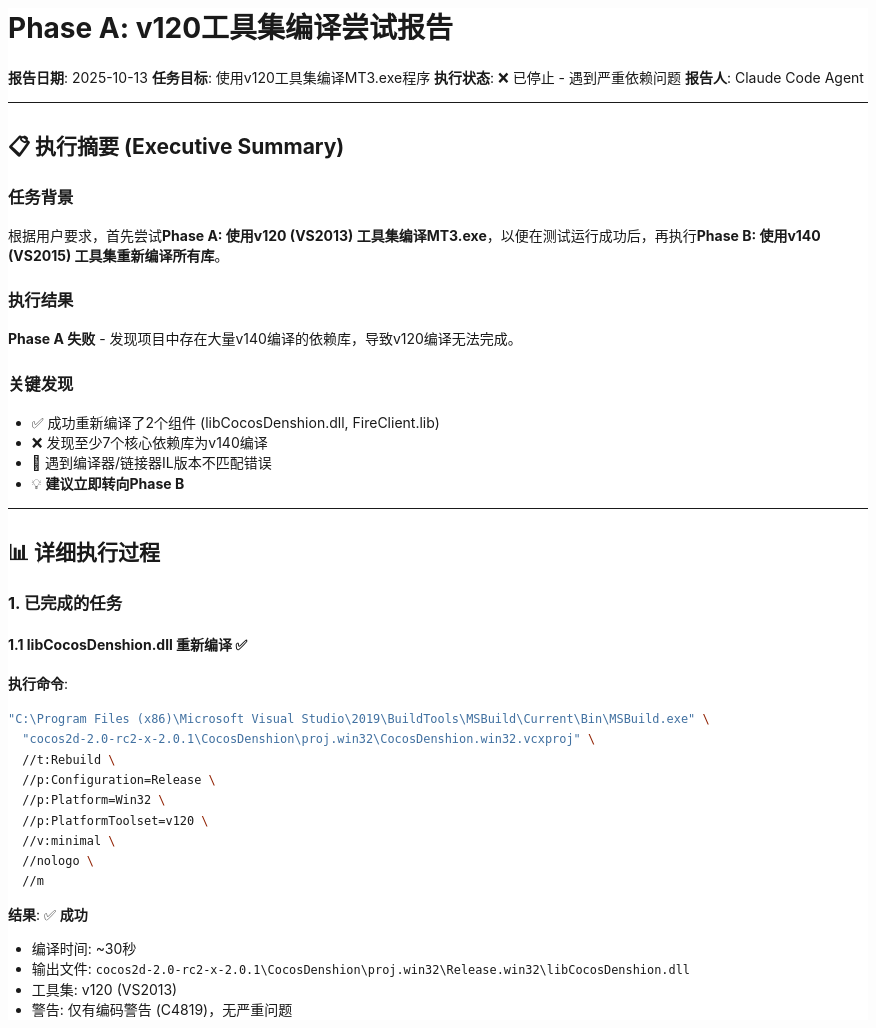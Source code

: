 # Phase A: v120工具集编译尝试报告

**报告日期**: 2025-10-13
**任务目标**: 使用v120工具集编译MT3.exe程序
**执行状态**: ❌ 已停止 - 遇到严重依赖问题
**报告人**: Claude Code Agent

---

## 📋 执行摘要 (Executive Summary)

### 任务背景
根据用户要求，首先尝试**Phase A: 使用v120 (VS2013) 工具集编译MT3.exe**，以便在测试运行成功后，再执行**Phase B: 使用v140 (VS2015) 工具集重新编译所有库**。

### 执行结果
**Phase A 失败** - 发现项目中存在大量v140编译的依赖库，导致v120编译无法完成。

### 关键发现
- ✅ 成功重新编译了2个组件 (libCocosDenshion.dll, FireClient.lib)
- ❌ 发现至少7个核心依赖库为v140编译
- 🔴 遇到编译器/链接器IL版本不匹配错误
- 💡 **建议立即转向Phase B**

---

## 📊 详细执行过程

### 1. 已完成的任务

#### 1.1 libCocosDenshion.dll 重新编译 ✅

**执行命令**:
```bash
"C:\Program Files (x86)\Microsoft Visual Studio\2019\BuildTools\MSBuild\Current\Bin\MSBuild.exe" \
  "cocos2d-2.0-rc2-x-2.0.1\CocosDenshion\proj.win32\CocosDenshion.win32.vcxproj" \
  //t:Rebuild \
  //p:Configuration=Release \
  //p:Platform=Win32 \
  //p:PlatformToolset=v120 \
  //v:minimal \
  //nologo \
  //m
```

**结果**: ✅ **成功**
- 编译时间: ~30秒
- 输出文件: `cocos2d-2.0-rc2-x-2.0.1\CocosDenshion\proj.win32\Release.win32\libCocosDenshion.dll`
- 工具集: v120 (VS2013)
- 警告: 仅有编码警告 (C4819)，无严重问题
